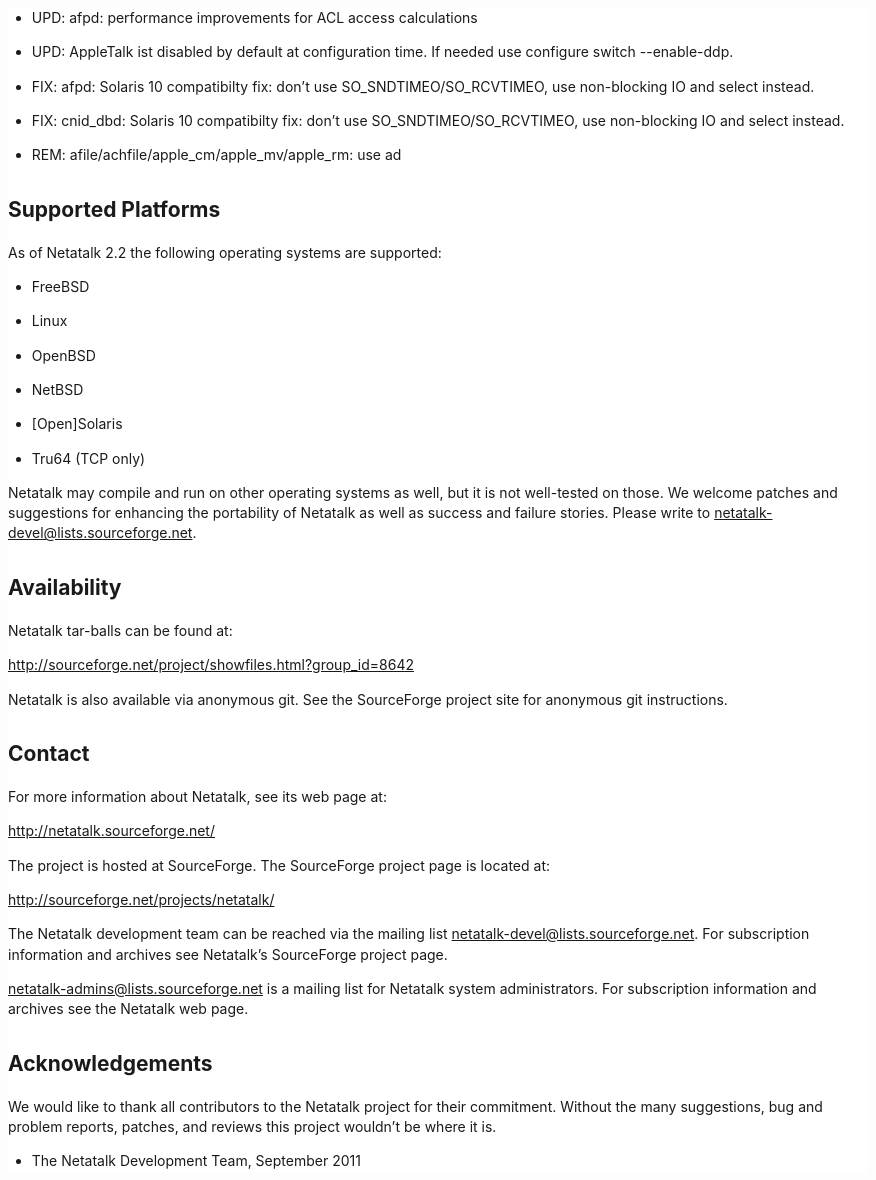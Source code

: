 - UPD: afpd: performance improvements for ACL access calculations

- UPD: AppleTalk ist disabled by default at configuration time. If
  needed use configure switch --enable-ddp.

- FIX: afpd: Solaris 10 compatibilty fix: don’t use
  SO_SNDTIMEO/SO_RCVTIMEO, use non-blocking IO and select instead.

- FIX: cnid_dbd: Solaris 10 compatibilty fix: don’t use
  SO_SNDTIMEO/SO_RCVTIMEO, use non-blocking IO and select instead.

- REM: afile/achfile/apple_cm/apple_mv/apple_rm: use ad

## Supported Platforms

As of Netatalk 2.2 the following operating systems are supported:

- FreeBSD

- Linux

- OpenBSD

- NetBSD

- \[Open\]Solaris

- Tru64 (TCP only)

Netatalk may compile and run on other operating systems as well, but it
is not well-tested on those. We welcome patches and suggestions for
enhancing the portability of Netatalk as well as success and failure
stories. Please write to <netatalk-devel@lists.sourceforge.net>.

## Availability

Netatalk tar-balls can be found at:

<http://sourceforge.net/project/showfiles.html?group_id=8642>

Netatalk is also available via anonymous git. See the SourceForge
project site for anonymous git instructions.

## Contact

For more information about Netatalk, see its web page at:

<http://netatalk.sourceforge.net/>

The project is hosted at SourceForge. The SourceForge project page is
located at:

<http://sourceforge.net/projects/netatalk/>

The Netatalk development team can be reached via the mailing list
<netatalk-devel@lists.sourceforge.net>. For subscription information and
archives see Netatalk’s SourceForge project page.

<netatalk-admins@lists.sourceforge.net> is a mailing list for Netatalk
system administrators. For subscription information and archives see the
Netatalk web page.

## Acknowledgements

We would like to thank all contributors to the Netatalk project for
their commitment. Without the many suggestions, bug and problem reports,
patches, and reviews this project wouldn’t be where it is.

- The Netatalk Development Team, September 2011
